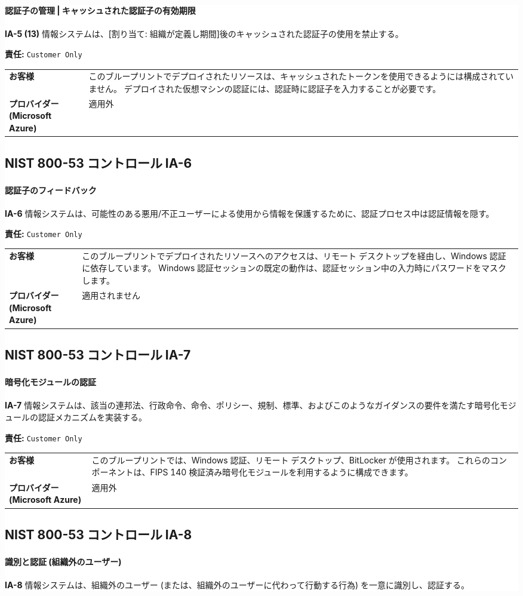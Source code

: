 #### <a name="authenticator-management--expiration-of-cached-authenticators"></a>認証子の管理 | キャッシュされた認証子の有効期限

**IA-5 (13)** 情報システムは、[割り当て: 組織が定義し期間]後のキャッシュされた認証子の使用を禁止する。

**責任:** `Customer Only`

|||
|---|---|
| **お客様** | このブループリントでデプロイされたリソースは、キャッシュされたトークンを使用できるようには構成されていません。 デプロイされた仮想マシンの認証には、認証時に認証子を入力することが必要です。 |
| **プロバイダー (Microsoft Azure)** | 適用外 |


 ## <a name="nist-800-53-control-ia-6"></a>NIST 800-53 コントロール IA-6

#### <a name="authenticator-feedback"></a>認証子のフィードバック

**IA-6** 情報システムは、可能性のある悪用/不正ユーザーによる使用から情報を保護するために、認証プロセス中は認証情報を隠す。

**責任:** `Customer Only`

|||
|---|---|
| **お客様** | このブループリントでデプロイされたリソースへのアクセスは、リモート デスクトップを経由し、Windows 認証に依存しています。 Windows 認証セッションの既定の動作は、認証セッション中の入力時にパスワードをマスクします。  |
| **プロバイダー (Microsoft Azure)** | 適用されません |


 ## <a name="nist-800-53-control-ia-7"></a>NIST 800-53 コントロール IA-7

#### <a name="cryptographic-module-authentication"></a>暗号化モジュールの認証

**IA-7** 情報システムは、該当の連邦法、行政命令、命令、ポリシー、規制、標準、およびこのようなガイダンスの要件を満たす暗号化モジュールの認証メカニズムを実装する。

**責任:** `Customer Only`

|||
|---|---|
| **お客様** | このブループリントでは、Windows 認証、リモート デスクトップ、BitLocker が使用されます。 これらのコンポーネントは、FIPS 140 検証済み暗号化モジュールを利用するように構成できます。 |
| **プロバイダー (Microsoft Azure)** | 適用外 |


 ## <a name="nist-800-53-control-ia-8"></a>NIST 800-53 コントロール IA-8

#### <a name="identification-and-authentication-non-organizational-users"></a>識別と認証 (組織外のユーザー)

**IA-8** 情報システムは、組織外のユーザー (または、組織外のユーザーに代わって行動する行為) を一意に識別し、認証する。
